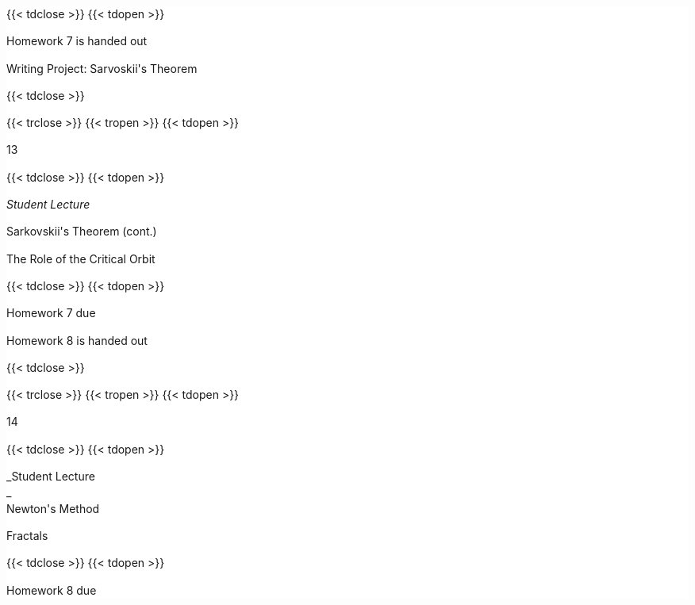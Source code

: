 
{{< tdclose >}}
{{< tdopen >}}


Homework 7 is handed out

Writing Project: Sarvoskii's Theorem


{{< tdclose >}}

{{< trclose >}}
{{< tropen >}}
{{< tdopen >}}


13


{{< tdclose >}}
{{< tdopen >}}


_Student Lecture_

Sarkovskii's Theorem (cont.)

The Role of the Critical Orbit


{{< tdclose >}}
{{< tdopen >}}


Homework 7 due

Homework 8 is handed out


{{< tdclose >}}

{{< trclose >}}
{{< tropen >}}
{{< tdopen >}}


14


{{< tdclose >}}
{{< tdopen >}}


_Student Lecture  
_  
Newton's Method

Fractals


{{< tdclose >}}
{{< tdopen >}}


Homework 8 due

